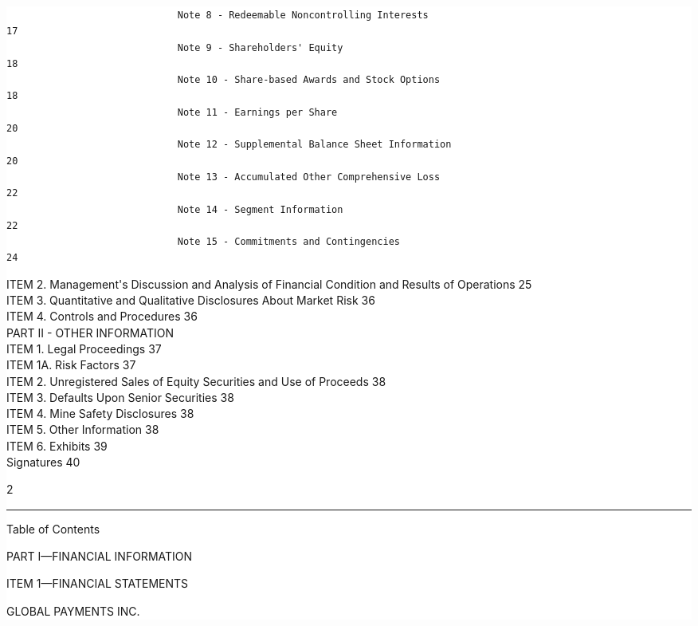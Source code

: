                                   Note 8 - Redeemable Noncontrolling Interests                                                                  17    
                                  Note 9 - Shareholders' Equity                                                                                 18    
                                  Note 10 - Share-based Awards and Stock Options                                                                18    
                                  Note 11 - Earnings per Share                                                                                  20    
                                  Note 12 - Supplemental Balance Sheet Information                                                              20    
                                  Note 13 - Accumulated Other Comprehensive Loss                                                                22    
                                  Note 14 - Segment Information                                                                                 22    
                                  Note 15 - Commitments and Contingencies                                                                       24    
ITEM 2.                           Management's Discussion and Analysis of Financial Condition and Results of Operations                         25    
ITEM 3.                           Quantitative and Qualitative Disclosures About Market Risk                                                    36    
ITEM 4.                           Controls and Procedures                                                                                       36    
PART II - OTHER INFORMATION     
ITEM 1.                           Legal Proceedings                                                                                             37    
ITEM 1A.                          Risk Factors                                                                                                  37    
ITEM 2.                           Unregistered Sales of Equity Securities and Use of Proceeds                                                   38    
ITEM 3.                           Defaults Upon Senior Securities                                                                               38    
ITEM 4.                           Mine Safety Disclosures                                                                                       38    
ITEM 5.                           Other Information                                                                                             38    
ITEM 6.                           Exhibits                                                                                                      39    
                                  Signatures                                                                                                    40    

2

* * *

Table of Contents

PART I—FINANCIAL INFORMATION

  

ITEM 1—FINANCIAL STATEMENTS

  

GLOBAL PAYMENTS INC. 
